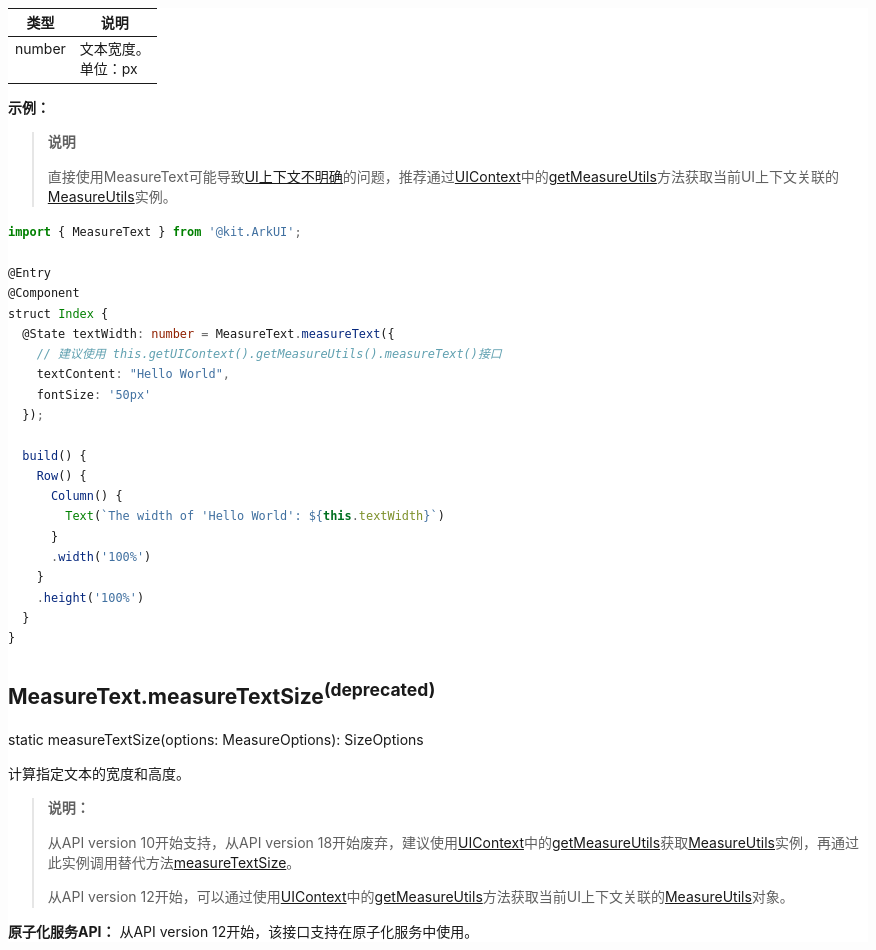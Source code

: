 | 类型          | 说明       |
| ------------  | --------- |
| number        | 文本宽度。<br/>单位：px |


**示例：**

> **说明**
>
> 直接使用MeasureText可能导致[UI上下文不明确](../../ui/arkts-global-interface.md#ui上下文不明确)的问题，推荐通过[UIContext](js-apis-arkui-UIContext.md#uicontext)中的[getMeasureUtils](./js-apis-arkui-UIContext.md#getmeasureutils12)方法获取当前UI上下文关联的[MeasureUtils](js-apis-arkui-UIContext.md#measureutils12)实例。

```ts
import { MeasureText } from '@kit.ArkUI';

@Entry
@Component
struct Index {
  @State textWidth: number = MeasureText.measureText({
    // 建议使用 this.getUIContext().getMeasureUtils().measureText()接口
    textContent: "Hello World",
    fontSize: '50px'
  });

  build() {
    Row() {
      Column() {
        Text(`The width of 'Hello World': ${this.textWidth}`)
      }
      .width('100%')
    }
    .height('100%')
  }
}
```

## MeasureText.measureTextSize<sup>(deprecated)</sup>

static measureTextSize(options: MeasureOptions): SizeOptions

计算指定文本的宽度和高度。

> **说明：**
>
> 从API version 10开始支持，从API version 18开始废弃，建议使用[UIContext](js-apis-arkui-UIContext.md#uicontext)中的[getMeasureUtils](js-apis-arkui-UIContext.md#getmeasureutils12)获取[MeasureUtils](js-apis-arkui-UIContext.md#measureutils12)实例，再通过此实例调用替代方法[measureTextSize](js-apis-arkui-UIContext.md#measuretextsize12)。
>
> 从API version 12开始，可以通过使用[UIContext](js-apis-arkui-UIContext.md#uicontext)中的[getMeasureUtils](js-apis-arkui-UIContext.md#getmeasureutils12)方法获取当前UI上下文关联的[MeasureUtils](js-apis-arkui-UIContext.md#measureutils12)对象。

**原子化服务API：** 从API version 12开始，该接口支持在原子化服务中使用。

